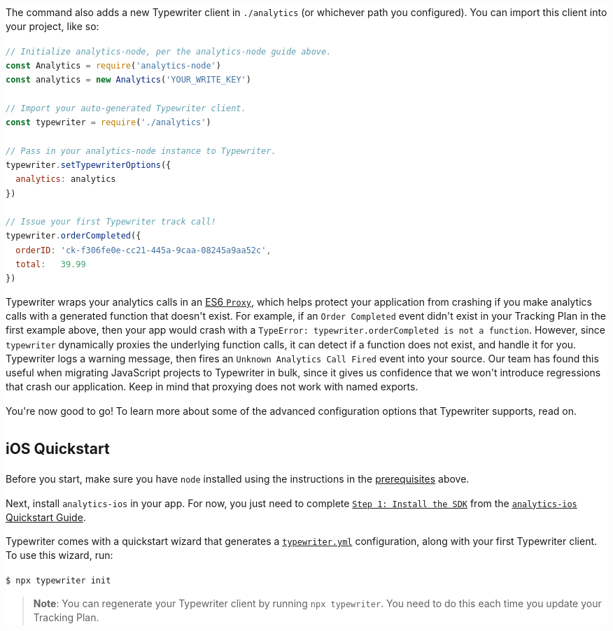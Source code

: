 The command also adds a new Typewriter client in `./analytics` (or whichever path you configured). You can import this client into your project, like so:

```js
// Initialize analytics-node, per the analytics-node guide above.
const Analytics = require('analytics-node')
const analytics = new Analytics('YOUR_WRITE_KEY')

// Import your auto-generated Typewriter client.
const typewriter = require('./analytics')

// Pass in your analytics-node instance to Typewriter.
typewriter.setTypewriterOptions({
  analytics: analytics
})

// Issue your first Typewriter track call!
typewriter.orderCompleted({
  orderID: 'ck-f306fe0e-cc21-445a-9caa-08245a9aa52c',
  total:   39.99
})
```

Typewriter wraps your analytics calls in an [ES6 `Proxy`](https://developer.mozilla.org/en-US/docs/Web/JavaScript/Reference/Global_Objects/Proxy), which helps protect your application from crashing if you make analytics calls with a generated function that doesn't exist. For example, if an `Order Completed` event didn't exist in your Tracking Plan in the first example above, then your app would crash with a `TypeError: typewriter.orderCompleted is not a function`. However, since `typewriter` dynamically proxies the underlying function calls, it can detect if a function does not exist, and handle it for you. Typewriter logs a warning message, then fires an `Unknown Analytics Call Fired` event into your source. Our team has found this useful when migrating JavaScript projects to Typewriter in bulk, since it gives us confidence that we won't introduce regressions that crash our application. Keep in mind that proxying does not work with named exports.

You're now good to go! To learn more about some of the advanced configuration options that Typewriter supports, read on.

## iOS Quickstart

Before you start, make sure you have `node` installed using the instructions in the [prerequisites](#prerequisites) above.

Next, install `analytics-ios` in your app. For now, you just need to complete [`Step 1: Install the SDK`](/docs/connections/sources/catalog/libraries/mobile/ios/quickstart/#step-1-install-the-sdk) from the [`analytics-ios` Quickstart Guide](/docs/connections/sources/catalog/libraries/mobile/ios/quickstart).

Typewriter comes with a quickstart wizard that generates a [`typewriter.yml`](#configuration-reference) configuration, along with your first Typewriter client. To use this wizard, run:

```sh
$ npx typewriter init
```

> **Note**: You can regenerate your Typewriter client by running `npx typewriter`. You need to do this each time you update your Tracking Plan.
